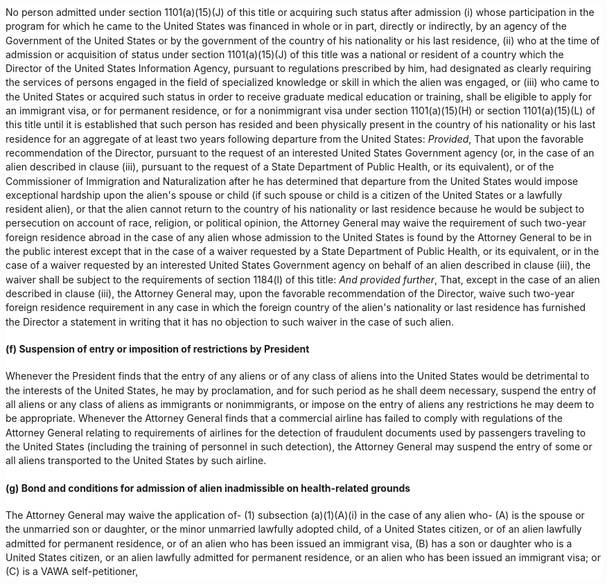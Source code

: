 No person admitted under section 1101(a)(15)(J) of this title or acquiring such status after admission (i) whose participation in the program for which he came to the United States was financed in whole or in part, directly or indirectly, by an agency of the Government of the United States or by the government of the country of his nationality or his last residence, (ii) who at the time of admission or acquisition of status under section 1101(a)(15)(J) of this title was a national or resident of a country which the Director of the United States Information Agency, pursuant to regulations prescribed by him, had designated as clearly requiring the services of persons engaged in the field of specialized knowledge or skill in which the alien was engaged, or (iii) who came to the United States or acquired such status in order to receive graduate medical education or training, shall be eligible to apply for an immigrant visa, or for permanent residence, or for a nonimmigrant visa under section 1101(a)(15)(H) or section 1101(a)(15)(L) of this title until it is established that such person has resided and been physically present in the country of his nationality or his last residence for an aggregate of at least two years following departure from the United States: *Provided*, That upon the favorable recommendation of the Director, pursuant to the request of an interested United States Government agency (or, in the case of an alien described in clause (iii), pursuant to the request of a State Department of Public Health, or its equivalent), or of the Commissioner of Immigration and Naturalization after he has determined that departure from the United States would impose exceptional hardship upon the alien's spouse or child (if such spouse or child is a citizen of the United States or a lawfully resident alien), or that the alien cannot return to the country of his nationality or last residence because he would be subject to persecution on account of race, religion, or political opinion, the Attorney General may waive the requirement of such two-year foreign residence abroad in the case of any alien whose admission to the United States is found by the Attorney General to be in the public interest except that in the case of a waiver requested by a State Department of Public Health, or its equivalent, or in the case of a waiver requested by an interested United States Government agency on behalf of an alien described in clause (iii), the waiver shall be subject to the requirements of section 1184(l) of this title: *And provided further*, That, except in the case of an alien described in clause (iii), the Attorney General may, upon the favorable recommendation of the Director, waive such two-year foreign residence requirement in any case in which the foreign country of the alien's nationality or last residence has furnished the Director a statement in writing that it has no objection to such waiver in the case of such alien.
#### (f) Suspension of entry or imposition of restrictions by President
Whenever the President finds that the entry of any aliens or of any class of aliens into the United States would be detrimental to the interests of the United States, he may by proclamation, and for such period as he shall deem necessary, suspend the entry of all aliens or any class of aliens as immigrants or nonimmigrants, or impose on the entry of aliens any restrictions he may deem to be appropriate. Whenever the Attorney General finds that a commercial airline has failed to comply with regulations of the Attorney General relating to requirements of airlines for the detection of fraudulent documents used by passengers traveling to the United States (including the training of personnel in such detection), the Attorney General may suspend the entry of some or all aliens transported to the United States by such airline.
#### (g) Bond and conditions for admission of alien inadmissible on health-related grounds
The Attorney General may waive the application of-
(1) subsection (a)(1)(A)(i) in the case of any alien who-
(A) is the spouse or the unmarried son or daughter, or the minor unmarried lawfully adopted child, of a United States citizen, or of an alien lawfully admitted for permanent residence, or of an alien who has been issued an immigrant visa,
(B) has a son or daughter who is a United States citizen, or an alien lawfully admitted for permanent residence, or an alien who has been issued an immigrant visa; or
(C) is a VAWA self-petitioner,
  
